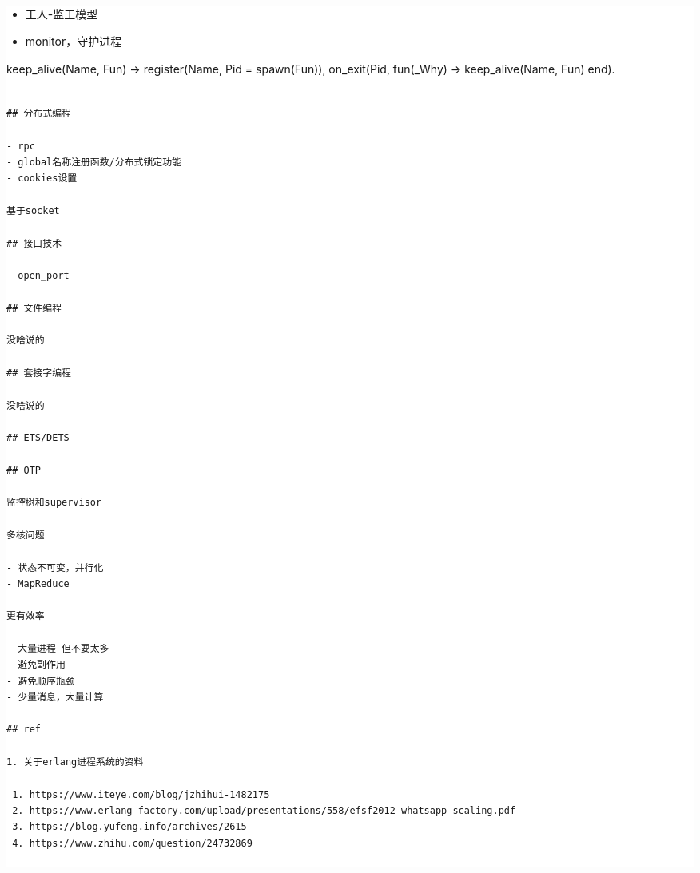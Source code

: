 - 工人-监工模型

- monitor，守护进程

  ```erlang
keep_alive(Name, Fun) ->
    register(Name, Pid = spawn(Fun)),
    on_exit(Pid, fun(_Why) -> keep_alive(Name, Fun) end).
  ```

## 分布式编程

- rpc 
- global名称注册函数/分布式锁定功能
- cookies设置

基于socket

## 接口技术

- open_port

## 文件编程

没啥说的

## 套接字编程

没啥说的

## ETS/DETS  

## OTP

监控树和supervisor

多核问题

- 状态不可变，并行化
- MapReduce

更有效率

- 大量进程 但不要太多
- 避免副作用
- 避免顺序瓶颈
- 少量消息，大量计算

## ref

1. 关于erlang进程系统的资料

   1. https://www.iteye.com/blog/jzhihui-1482175
   2. https://www.erlang-factory.com/upload/presentations/558/efsf2012-whatsapp-scaling.pdf
   3. https://blog.yufeng.info/archives/2615
   4. https://www.zhihu.com/question/24732869
   
